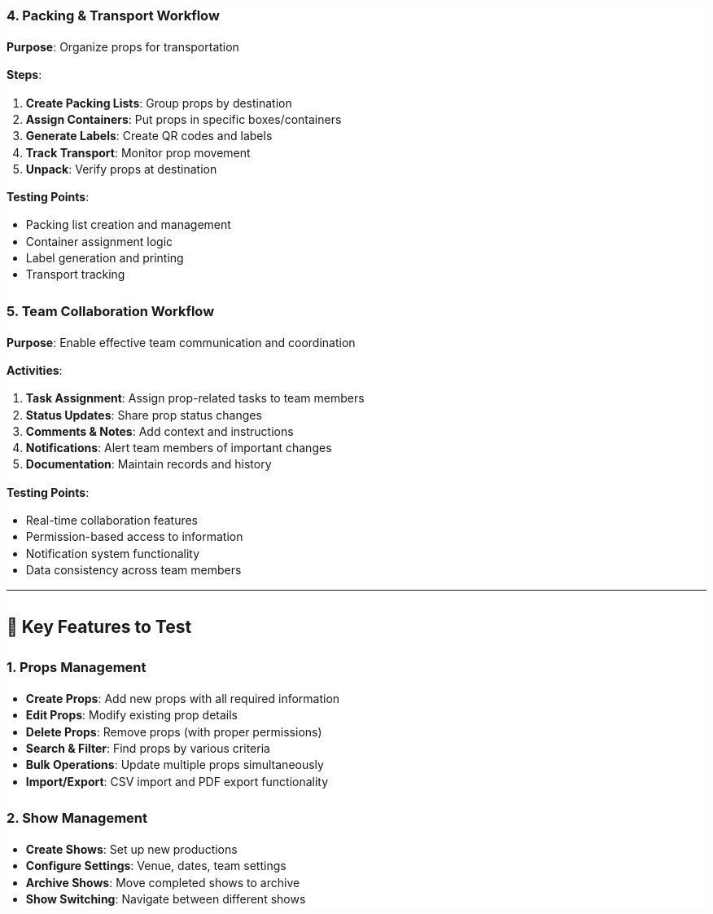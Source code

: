 ### 4. **Packing & Transport Workflow**

**Purpose**: Organize props for transportation

**Steps**:
1. **Create Packing Lists**: Group props by destination
2. **Assign Containers**: Put props in specific boxes/containers
3. **Generate Labels**: Create QR codes and labels
4. **Track Transport**: Monitor prop movement
5. **Unpack**: Verify props at destination

**Testing Points**:
- Packing list creation and management
- Container assignment logic
- Label generation and printing
- Transport tracking

### 5. **Team Collaboration Workflow**

**Purpose**: Enable effective team communication and coordination

**Activities**:
1. **Task Assignment**: Assign prop-related tasks to team members
2. **Status Updates**: Share prop status changes
3. **Comments & Notes**: Add context and instructions
4. **Notifications**: Alert team members of important changes
5. **Documentation**: Maintain records and history

**Testing Points**:
- Real-time collaboration features
- Permission-based access to information
- Notification system functionality
- Data consistency across team members

---

## 🧪 Key Features to Test

### 1. **Props Management**
- **Create Props**: Add new props with all required information
- **Edit Props**: Modify existing prop details
- **Delete Props**: Remove props (with proper permissions)
- **Search & Filter**: Find props by various criteria
- **Bulk Operations**: Update multiple props simultaneously
- **Import/Export**: CSV import and PDF export functionality

### 2. **Show Management**
- **Create Shows**: Set up new productions
- **Configure Settings**: Venue, dates, team settings
- **Archive Shows**: Move completed shows to archive
- **Show Switching**: Navigate between different shows
